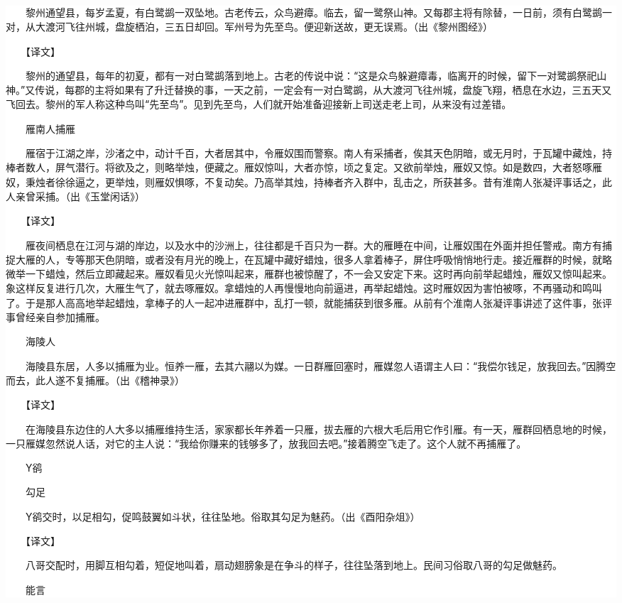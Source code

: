  

　　黎州通望县，每岁孟夏，有白鹭鹚一双坠地。古老传云，众鸟避瘴。临去，留一鹭祭山神。又每郡主将有除替，一日前，须有白鹭鹚一对，从大渡河飞往州城，盘旋栖泊，三五日却回。军州号为先至鸟。便迎新送故，更无误焉。（出《黎州图经》）

 

　　【译文】

 

　　黎州的通望县，每年的初夏，都有一对白鹭鹚落到地上。古老的传说中说：“这是众鸟躲避瘴毒，临离开的时候，留下一对鹭鹚祭祀山神。”又传说，每郡的主将如果有了升迁替换的事，一天之前，一定会有一对白鹭鹚，从大渡河飞往州城，盘旋飞翔，栖息在水边，三五天又飞回去。黎州的军人称这种鸟叫“先至鸟”。见到先至鸟，人们就开始准备迎接新上司送走老上司，从来没有过差错。

 

　　雁南人捕雁　　

 

　　雁宿于江湖之岸，沙渚之中，动计千百，大者居其中，令雁奴围而警察。南人有采捕者，俟其天色阴暗，或无月时，于瓦罐中藏烛，持棒者数人，屏气潜行。将欲及之，则略举烛，便藏之。雁奴惊叫，大者亦惊，顷之复定。又欲前举烛，雁奴又惊。如是数四，大者怒啄雁奴，秉烛者徐徐逼之，更举烛，则雁奴惧啄，不复动矣。乃高举其烛，持棒者齐入群中，乱击之，所获甚多。昔有淮南人张凝评事话之，此人亲曾采捕。（出《玉堂闲话》）

 

　　【译文】

 

　　雁夜间栖息在江河与湖的岸边，以及水中的沙洲上，往往都是千百只为一群。大的雁睡在中间，让雁奴围在外面并担任警戒。南方有捕捉大雁的人，专等那天色阴暗，或者没有月光的晚上，在瓦罐中藏好蜡烛，很多人拿着棒子，屏住呼吸悄悄地行走。接近雁群的时候，就略微举一下蜡烛，然后立即藏起来。雁奴看见火光惊叫起来，雁群也被惊醒了，不一会又安定下来。这时再向前举起蜡烛，雁奴又惊叫起来。象这样反复进行几次，大雁生气了，就去啄雁奴。拿蜡烛的人再慢慢地向前逼进，再举起蜡烛。这时雁奴因为害怕被啄，不再骚动和鸣叫了。于是那人高高地举起蜡烛，拿棒子的人一起冲进雁群中，乱打一顿，就能捕获到很多雁。从前有个淮南人张凝评事讲述了这件事，张评事曾经亲自参加捕雁。

 

　　海陵人　　

 

　　海陵县东居，人多以捕雁为业。恒养一雁，去其六翮以为媒。一日群雁回塞时，雁媒忽人语谓主人曰：“我偿尔钱足，放我回去。”因腾空而去，此人遂不复捕雁。（出《稽神录》）

 

　　【译文】

 

　　在海陵县东边住的人大多以捕雁维持生活，家家都长年养着一只雁，拔去雁的六根大毛后用它作引雁。有一天，雁群回栖息地的时候，一只雁媒忽然说人话，对它的主人说：“我给你赚来的钱够多了，放我回去吧。”接着腾空飞走了。这个人就不再捕雁了。

 

　　Y鹆

 

　　勾足　　

 

　　Y鹆交时，以足相勾，促鸣鼓翼如斗状，往往坠地。俗取其勾足为魅药。（出《酉阳杂俎》）

 

　　【译文】

 

　　八哥交配时，用脚互相勾着，短促地叫着，扇动翅膀象是在争斗的样子，往往坠落到地上。民间习俗取八哥的勾足做魅药。

 

　　能言　　
